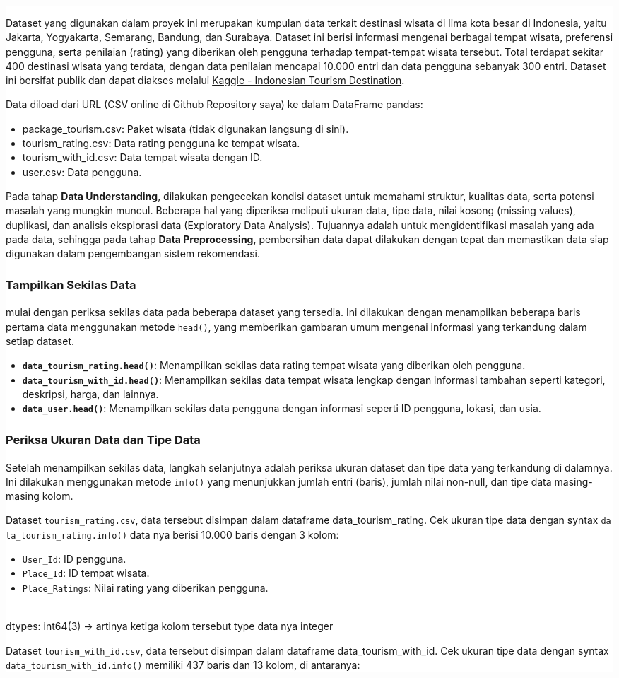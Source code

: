 
---

Dataset yang digunakan dalam proyek ini merupakan kumpulan data terkait destinasi wisata di lima kota besar di Indonesia, yaitu Jakarta, Yogyakarta, Semarang, Bandung, dan Surabaya. Dataset ini berisi informasi mengenai berbagai tempat wisata, preferensi pengguna, serta penilaian (rating) yang diberikan oleh pengguna terhadap tempat-tempat wisata tersebut. Total terdapat sekitar 400 destinasi wisata yang terdata, dengan data penilaian mencapai 10.000 entri dan data pengguna sebanyak 300 entri. Dataset ini bersifat publik dan dapat diakses melalui [Kaggle - Indonesian Tourism Destination](https://www.kaggle.com/datasets/aprabowo/indonesia-tourism-destination/data).


Data diload dari URL (CSV online di Github Repository saya) ke dalam DataFrame pandas:

- package_tourism.csv: Paket wisata (tidak digunakan langsung di sini).
- tourism_rating.csv: Data rating pengguna ke tempat wisata.
- tourism_with_id.csv: Data tempat wisata dengan ID.
- user.csv: Data pengguna.

Pada tahap **Data Understanding**, dilakukan pengecekan kondisi dataset untuk memahami struktur, kualitas data, serta potensi masalah yang mungkin muncul. Beberapa hal yang diperiksa meliputi ukuran data, tipe data, nilai kosong (missing values), duplikasi, dan analisis eksplorasi data (Exploratory Data Analysis). Tujuannya adalah untuk mengidentifikasi masalah yang ada pada data, sehingga pada tahap **Data Preprocessing**, pembersihan data dapat dilakukan dengan tepat dan memastikan data siap digunakan dalam pengembangan sistem rekomendasi.

### Tampilkan Sekilas Data

 mulai dengan periksa sekilas data pada beberapa dataset yang tersedia. Ini dilakukan dengan menampilkan beberapa baris pertama data menggunakan metode `head()`, yang memberikan gambaran umum mengenai informasi yang terkandung dalam setiap dataset.

* **`data_tourism_rating.head()`**: Menampilkan sekilas data rating tempat wisata yang diberikan oleh pengguna.
* **`data_tourism_with_id.head()`**: Menampilkan sekilas data tempat wisata lengkap dengan informasi tambahan seperti kategori, deskripsi, harga, dan lainnya.
* **`data_user.head()`**: Menampilkan sekilas data pengguna dengan informasi seperti ID pengguna, lokasi, dan usia.

### Periksa Ukuran Data dan Tipe Data

Setelah menampilkan sekilas data, langkah selanjutnya adalah periksa ukuran dataset dan tipe data yang terkandung di dalamnya. Ini dilakukan menggunakan metode `info()` yang menunjukkan jumlah entri (baris), jumlah nilai non-null, dan tipe data masing-masing kolom.

Dataset `tourism_rating.csv`, data tersebut disimpan dalam dataframe data_tourism_rating.  Cek ukuran tipe data dengan syntax `data_tourism_rating.info()` data nya berisi 10.000 baris dengan 3 kolom:

* `User_Id`: ID pengguna.
* `Place_Id`: ID tempat wisata.
* `Place_Ratings`: Nilai rating yang diberikan pengguna.
<br>
dtypes: int64(3) -> artinya ketiga kolom tersebut type data nya integer

Dataset `tourism_with_id.csv`, data tersebut disimpan dalam dataframe data_tourism_with_id.  Cek ukuran tipe data dengan syntax `data_tourism_with_id.info()` memiliki 437 baris dan 13 kolom, di antaranya:
